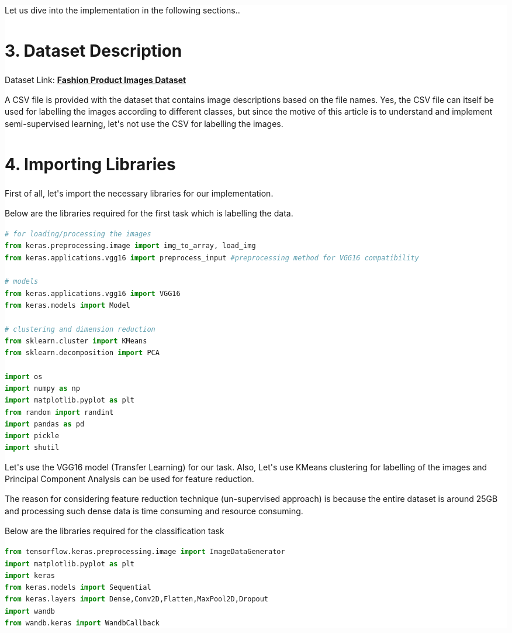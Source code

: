 Let us dive into the implementation in the following sections..

# **3\. Dataset Description**

Dataset Link: [**Fashion Product Images Dataset**](https://www.kaggle.com/datasets/paramaggarwal/fashion-product-images-dataset)

A CSV file is provided with the dataset that contains image descriptions based on the file names. Yes, the CSV file can itself be used for labelling the images according to different classes, but since the motive of this article is to understand and implement semi-supervised learning, let's not use the CSV for labelling the images.

# **4\. Importing Libraries**

First of all, let's import the necessary libraries for our implementation.

Below are the libraries required for the first task which is labelling the data.

```python
# for loading/processing the images  
from keras.preprocessing.image import img_to_array, load_img 
from keras.applications.vgg16 import preprocess_input #preprocessing method for VGG16 compatibility

# models 
from keras.applications.vgg16 import VGG16 
from keras.models import Model

# clustering and dimension reduction
from sklearn.cluster import KMeans
from sklearn.decomposition import PCA

import os
import numpy as np
import matplotlib.pyplot as plt
from random import randint
import pandas as pd
import pickle
import shutil
```

Let's use the VGG16 model (Transfer Learning) for our task. Also, Let's use KMeans clustering for labelling of the images and Principal Component Analysis can be used for feature reduction.

The reason for considering feature reduction technique (un-supervised approach) is because the entire dataset is around 25GB and processing such dense data is time consuming and resource consuming.

Below are the libraries required for the classification task

```python
from tensorflow.keras.preprocessing.image import ImageDataGenerator
import matplotlib.pyplot as plt
import keras
from keras.models import Sequential
from keras.layers import Dense,Conv2D,Flatten,MaxPool2D,Dropout
import wandb
from wandb.keras import WandbCallback
```
